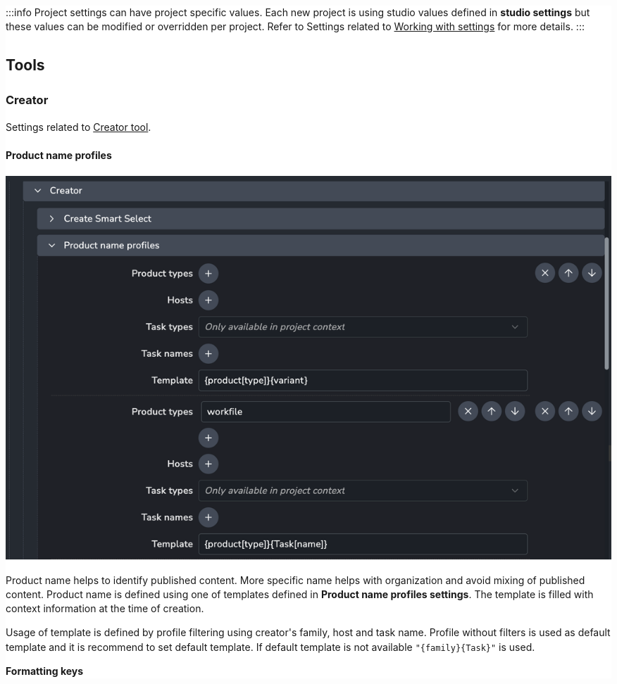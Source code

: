 :::info
Project settings can have project specific values. Each new project is using studio values defined in **studio settings** but these values can be modified or overridden per project. Refer to Settings related to [Working with settings](admin_settings) for more details.
:::


## Tools
### Creator
Settings related to [Creator tool](artist_tools_creator).

#### Product name profiles
![core_tools_creator_product_template](assets/core_tools_creator_product_template.png)

Product name helps to identify published content. More specific name helps with organization and avoid mixing of published content. Product name is defined using one of templates defined in **Product name profiles settings**. The template is filled with context information at the time of creation.

Usage of template is defined by profile filtering using creator's family, host and task name. Profile without filters is used as default template and it is recommend to set default template. If default template is not available `"{family}{Task}"` is used.

**Formatting keys**

